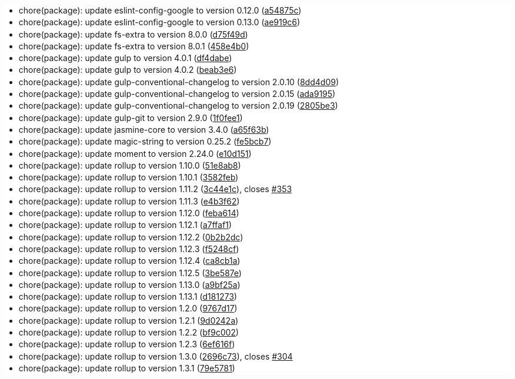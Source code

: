 * chore(package): update eslint-config-google to version 0.12.0 ([a54875c](https://github.com/mjeanroy/rollup-plugin-license/commit/a54875c))
* chore(package): update eslint-config-google to version 0.13.0 ([ae919c6](https://github.com/mjeanroy/rollup-plugin-license/commit/ae919c6))
* chore(package): update fs-extra to version 8.0.0 ([d75f49d](https://github.com/mjeanroy/rollup-plugin-license/commit/d75f49d))
* chore(package): update fs-extra to version 8.0.1 ([458e4b0](https://github.com/mjeanroy/rollup-plugin-license/commit/458e4b0))
* chore(package): update gulp to version 4.0.1 ([df4dabe](https://github.com/mjeanroy/rollup-plugin-license/commit/df4dabe))
* chore(package): update gulp to version 4.0.2 ([beab3e6](https://github.com/mjeanroy/rollup-plugin-license/commit/beab3e6))
* chore(package): update gulp-conventional-changelog to version 2.0.10 ([8dd4d09](https://github.com/mjeanroy/rollup-plugin-license/commit/8dd4d09))
* chore(package): update gulp-conventional-changelog to version 2.0.15 ([ada9195](https://github.com/mjeanroy/rollup-plugin-license/commit/ada9195))
* chore(package): update gulp-conventional-changelog to version 2.0.19 ([2805be3](https://github.com/mjeanroy/rollup-plugin-license/commit/2805be3))
* chore(package): update gulp-git to version 2.9.0 ([1f0fee1](https://github.com/mjeanroy/rollup-plugin-license/commit/1f0fee1))
* chore(package): update jasmine-core to version 3.4.0 ([a65f63b](https://github.com/mjeanroy/rollup-plugin-license/commit/a65f63b))
* chore(package): update magic-string to version 0.25.2 ([fe5bcb7](https://github.com/mjeanroy/rollup-plugin-license/commit/fe5bcb7))
* chore(package): update moment to version 2.24.0 ([e10d151](https://github.com/mjeanroy/rollup-plugin-license/commit/e10d151))
* chore(package): update rollup to version 1.10.0 ([51e8ab8](https://github.com/mjeanroy/rollup-plugin-license/commit/51e8ab8))
* chore(package): update rollup to version 1.10.1 ([3582feb](https://github.com/mjeanroy/rollup-plugin-license/commit/3582feb))
* chore(package): update rollup to version 1.11.2 ([3c44e1c](https://github.com/mjeanroy/rollup-plugin-license/commit/3c44e1c)), closes [#353](https://github.com/mjeanroy/rollup-plugin-license/issues/353)
* chore(package): update rollup to version 1.11.3 ([e4b3f62](https://github.com/mjeanroy/rollup-plugin-license/commit/e4b3f62))
* chore(package): update rollup to version 1.12.0 ([feba614](https://github.com/mjeanroy/rollup-plugin-license/commit/feba614))
* chore(package): update rollup to version 1.12.1 ([a7ffaf1](https://github.com/mjeanroy/rollup-plugin-license/commit/a7ffaf1))
* chore(package): update rollup to version 1.12.2 ([0b2b2dc](https://github.com/mjeanroy/rollup-plugin-license/commit/0b2b2dc))
* chore(package): update rollup to version 1.12.3 ([f5248cf](https://github.com/mjeanroy/rollup-plugin-license/commit/f5248cf))
* chore(package): update rollup to version 1.12.4 ([ca8cb1a](https://github.com/mjeanroy/rollup-plugin-license/commit/ca8cb1a))
* chore(package): update rollup to version 1.12.5 ([3be587e](https://github.com/mjeanroy/rollup-plugin-license/commit/3be587e))
* chore(package): update rollup to version 1.13.0 ([a9bf25a](https://github.com/mjeanroy/rollup-plugin-license/commit/a9bf25a))
* chore(package): update rollup to version 1.13.1 ([d181273](https://github.com/mjeanroy/rollup-plugin-license/commit/d181273))
* chore(package): update rollup to version 1.2.0 ([9767d17](https://github.com/mjeanroy/rollup-plugin-license/commit/9767d17))
* chore(package): update rollup to version 1.2.1 ([9d0242a](https://github.com/mjeanroy/rollup-plugin-license/commit/9d0242a))
* chore(package): update rollup to version 1.2.2 ([bf9c002](https://github.com/mjeanroy/rollup-plugin-license/commit/bf9c002))
* chore(package): update rollup to version 1.2.3 ([6ef616f](https://github.com/mjeanroy/rollup-plugin-license/commit/6ef616f))
* chore(package): update rollup to version 1.3.0 ([2696c73](https://github.com/mjeanroy/rollup-plugin-license/commit/2696c73)), closes [#304](https://github.com/mjeanroy/rollup-plugin-license/issues/304)
* chore(package): update rollup to version 1.3.1 ([79e5781](https://github.com/mjeanroy/rollup-plugin-license/commit/79e5781))
